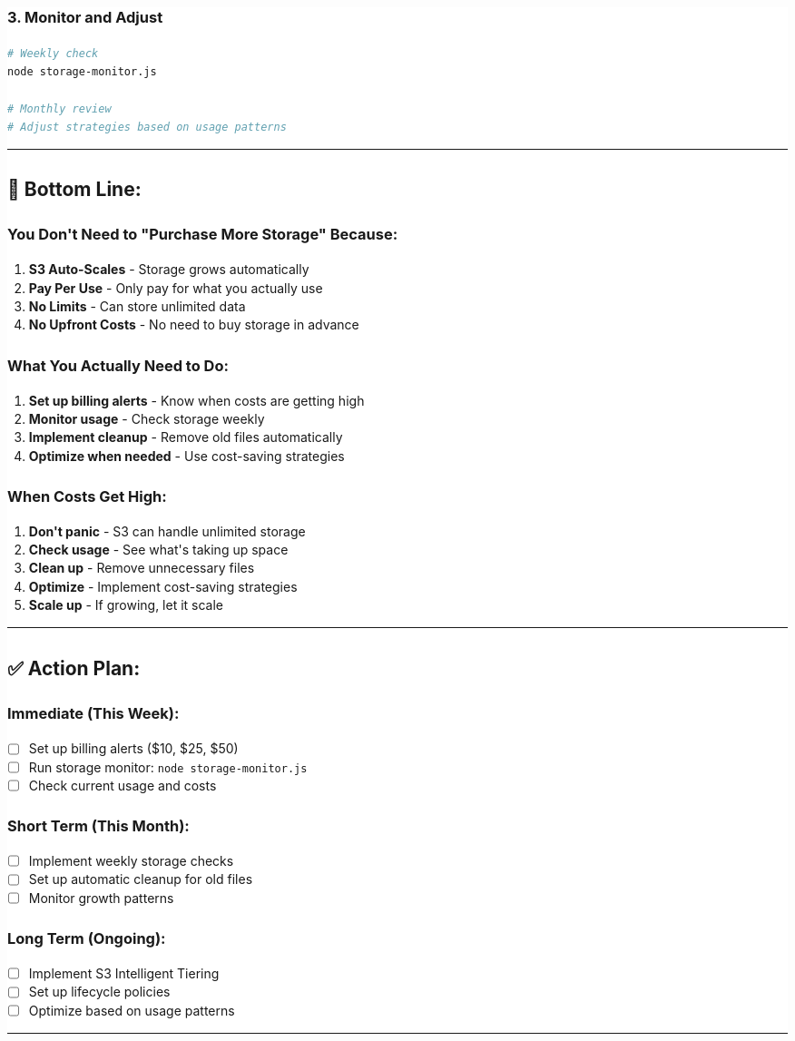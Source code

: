 ### **3. Monitor and Adjust**
```bash
# Weekly check
node storage-monitor.js

# Monthly review
# Adjust strategies based on usage patterns
```

---

## 🎯 **Bottom Line:**

### **You Don't Need to "Purchase More Storage" Because:**

1. **S3 Auto-Scales** - Storage grows automatically
2. **Pay Per Use** - Only pay for what you actually use
3. **No Limits** - Can store unlimited data
4. **No Upfront Costs** - No need to buy storage in advance

### **What You Actually Need to Do:**

1. **Set up billing alerts** - Know when costs are getting high
2. **Monitor usage** - Check storage weekly
3. **Implement cleanup** - Remove old files automatically
4. **Optimize when needed** - Use cost-saving strategies

### **When Costs Get High:**

1. **Don't panic** - S3 can handle unlimited storage
2. **Check usage** - See what's taking up space
3. **Clean up** - Remove unnecessary files
4. **Optimize** - Implement cost-saving strategies
5. **Scale up** - If growing, let it scale

---

## ✅ **Action Plan:**

### **Immediate (This Week):**
- [ ] Set up billing alerts ($10, $25, $50)
- [ ] Run storage monitor: `node storage-monitor.js`
- [ ] Check current usage and costs

### **Short Term (This Month):**
- [ ] Implement weekly storage checks
- [ ] Set up automatic cleanup for old files
- [ ] Monitor growth patterns

### **Long Term (Ongoing):**
- [ ] Implement S3 Intelligent Tiering
- [ ] Set up lifecycle policies
- [ ] Optimize based on usage patterns

---
